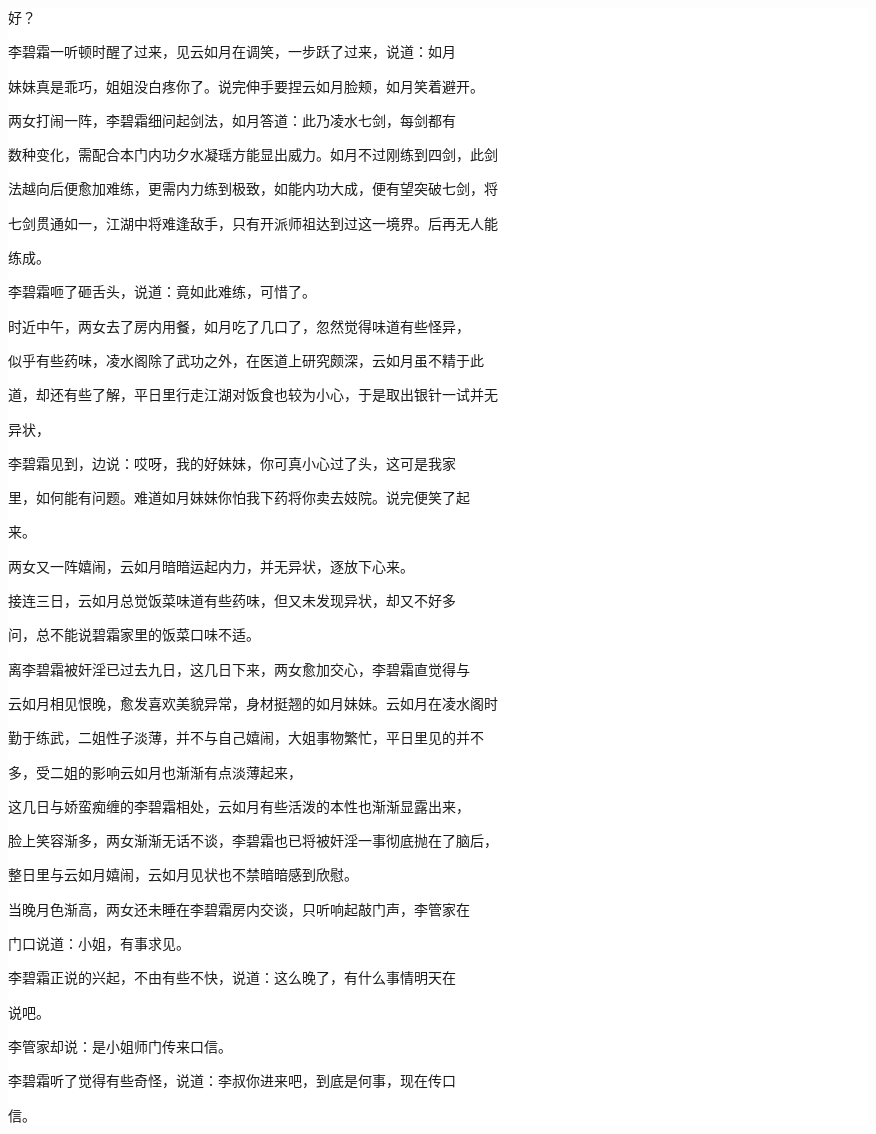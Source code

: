 好？

李碧霜一听顿时醒了过来，见云如月在调笑，一步跃了过来，说道：如月

妹妹真是乖巧，姐姐没白疼你了。说完伸手要捏云如月脸颊，如月笑着避开。

两女打闹一阵，李碧霜细问起剑法，如月答道：此乃凌水七剑，每剑都有

数种变化，需配合本门内功夕水凝瑶方能显出威力。如月不过刚练到四剑，此剑

法越向后便愈加难练，更需内力练到极致，如能内功大成，便有望突破七剑，将

七剑贯通如一，江湖中将难逢敌手，只有开派师祖达到过这一境界。后再无人能

练成。

李碧霜咂了砸舌头，说道：竟如此难练，可惜了。

时近中午，两女去了房内用餐，如月吃了几口了，忽然觉得味道有些怪异，

似乎有些药味，凌水阁除了武功之外，在医道上研究颇深，云如月虽不精于此

道，却还有些了解，平日里行走江湖对饭食也较为小心，于是取出银针一试并无

异状，

李碧霜见到，边说：哎呀，我的好妹妹，你可真小心过了头，这可是我家

里，如何能有问题。难道如月妹妹你怕我下药将你卖去妓院。说完便笑了起

来。

两女又一阵嬉闹，云如月暗暗运起内力，并无异状，逐放下心来。

接连三日，云如月总觉饭菜味道有些药味，但又未发现异状，却又不好多

问，总不能说碧霜家里的饭菜口味不适。

离李碧霜被奸淫已过去九日，这几日下来，两女愈加交心，李碧霜直觉得与

云如月相见恨晚，愈发喜欢美貌异常，身材挺翘的如月妹妹。云如月在凌水阁时

勤于练武，二姐性子淡薄，并不与自己嬉闹，大姐事物繁忙，平日里见的并不

多，受二姐的影响云如月也渐渐有点淡薄起来，

这几日与娇蛮痴缠的李碧霜相处，云如月有些活泼的本性也渐渐显露出来，

脸上笑容渐多，两女渐渐无话不谈，李碧霜也已将被奸淫一事彻底抛在了脑后，

整日里与云如月嬉闹，云如月见状也不禁暗暗感到欣慰。

当晚月色渐高，两女还未睡在李碧霜房内交谈，只听响起敲门声，李管家在

门口说道：小姐，有事求见。

李碧霜正说的兴起，不由有些不快，说道：这么晚了，有什么事情明天在

说吧。

李管家却说：是小姐师门传来口信。

李碧霜听了觉得有些奇怪，说道：李叔你进来吧，到底是何事，现在传口

信。
